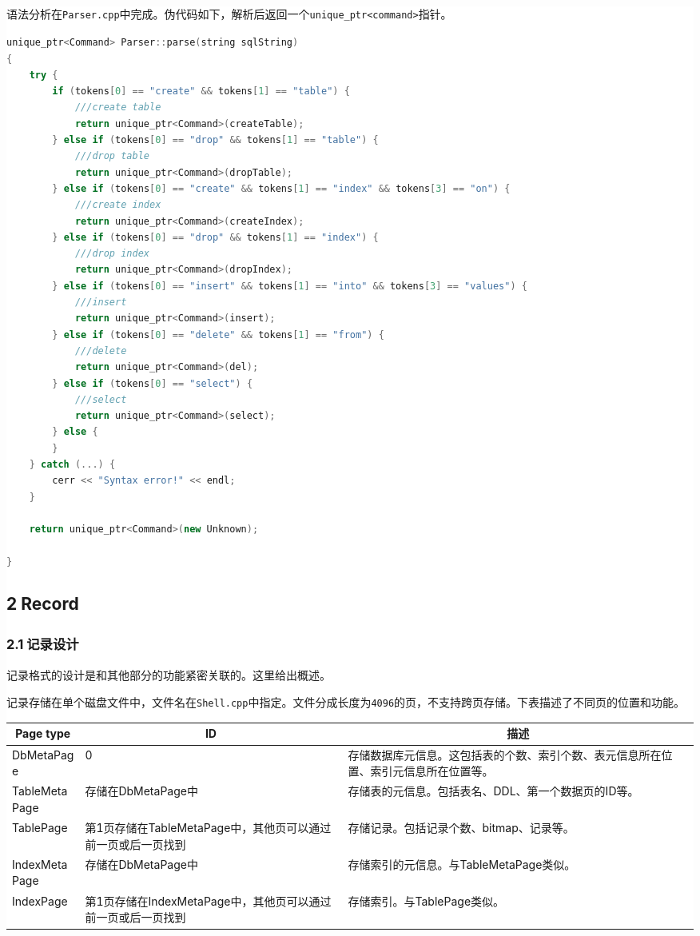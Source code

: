语法分析在`Parser.cpp`中完成。伪代码如下，解析后返回一个`unique_ptr<command>`指针。

```cpp
unique_ptr<Command> Parser::parse(string sqlString)
{
    try {
        if (tokens[0] == "create" && tokens[1] == "table") {
            ///create table
            return unique_ptr<Command>(createTable);
        } else if (tokens[0] == "drop" && tokens[1] == "table") {
            ///drop table
            return unique_ptr<Command>(dropTable);
        } else if (tokens[0] == "create" && tokens[1] == "index" && tokens[3] == "on") {
            ///create index
            return unique_ptr<Command>(createIndex);
        } else if (tokens[0] == "drop" && tokens[1] == "index") {
            ///drop index
            return unique_ptr<Command>(dropIndex);
        } else if (tokens[0] == "insert" && tokens[1] == "into" && tokens[3] == "values") {
            ///insert
            return unique_ptr<Command>(insert);
        } else if (tokens[0] == "delete" && tokens[1] == "from") {
            ///delete
            return unique_ptr<Command>(del);
        } else if (tokens[0] == "select") {
            ///select
            return unique_ptr<Command>(select);
        } else {
        }
    } catch (...) {
        cerr << "Syntax error!" << endl;
    }

    return unique_ptr<Command>(new Unknown);

}
```

## 2 Record

### 2.1 记录设计

记录格式的设计是和其他部分的功能紧密关联的。这里给出概述。

记录存储在单个磁盘文件中，文件名在`Shell.cpp`中指定。文件分成长度为`4096`的页，不支持跨页存储。下表描述了不同页的位置和功能。

| Page type     | ID              | 描述  |
| ------------- | --------------- | ------------------------------------------------------------ |
| DbMetaPage    | 0               | 存储数据库元信息。这包括表的个数、索引个数、表元信息所在位置、索引元信息所在位置等。 |
| TableMetaPage | 存储在DbMetaPage中 | 存储表的元信息。包括表名、DDL、第一个数据页的ID等。 |
| TablePage     | 第1页存储在TableMetaPage中，其他页可以通过前一页或后一页找到 | 存储记录。包括记录个数、bitmap、记录等。 |
| IndexMetaPage | 存储在DbMetaPage中 | 存储索引的元信息。与TableMetaPage类似。 |
| IndexPage     | 第1页存储在IndexMetaPage中，其他页可以通过前一页或后一页找到 | 存储索引。与TablePage类似。 |
